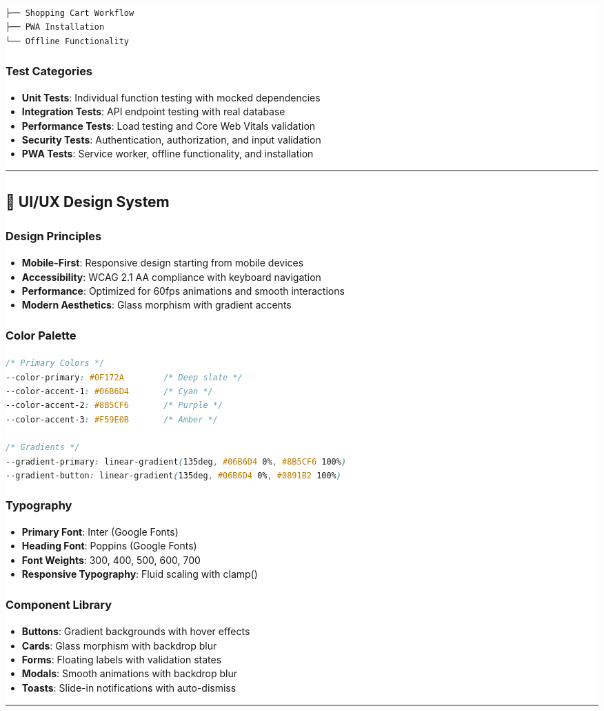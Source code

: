 ```
├── Shopping Cart Workflow
├── PWA Installation
└── Offline Functionality
```

### **Test Categories**
- **Unit Tests**: Individual function testing with mocked dependencies
- **Integration Tests**: API endpoint testing with real database
- **Performance Tests**: Load testing and Core Web Vitals validation
- **Security Tests**: Authentication, authorization, and input validation
- **PWA Tests**: Service worker, offline functionality, and installation

---

## 🎨 **UI/UX Design System**

### **Design Principles**
- **Mobile-First**: Responsive design starting from mobile devices
- **Accessibility**: WCAG 2.1 AA compliance with keyboard navigation
- **Performance**: Optimized for 60fps animations and smooth interactions
- **Modern Aesthetics**: Glass morphism with gradient accents

### **Color Palette**
```css
/* Primary Colors */
--color-primary: #0F172A        /* Deep slate */
--color-accent-1: #06B6D4       /* Cyan */
--color-accent-2: #8B5CF6       /* Purple */
--color-accent-3: #F59E0B       /* Amber */

/* Gradients */
--gradient-primary: linear-gradient(135deg, #06B6D4 0%, #8B5CF6 100%)
--gradient-button: linear-gradient(135deg, #06B6D4 0%, #0891B2 100%)
```

### **Typography**
- **Primary Font**: Inter (Google Fonts)
- **Heading Font**: Poppins (Google Fonts)
- **Font Weights**: 300, 400, 500, 600, 700
- **Responsive Typography**: Fluid scaling with clamp()

### **Component Library**
- **Buttons**: Gradient backgrounds with hover effects
- **Cards**: Glass morphism with backdrop blur
- **Forms**: Floating labels with validation states
- **Modals**: Smooth animations with backdrop blur
- **Toasts**: Slide-in notifications with auto-dismiss

---
